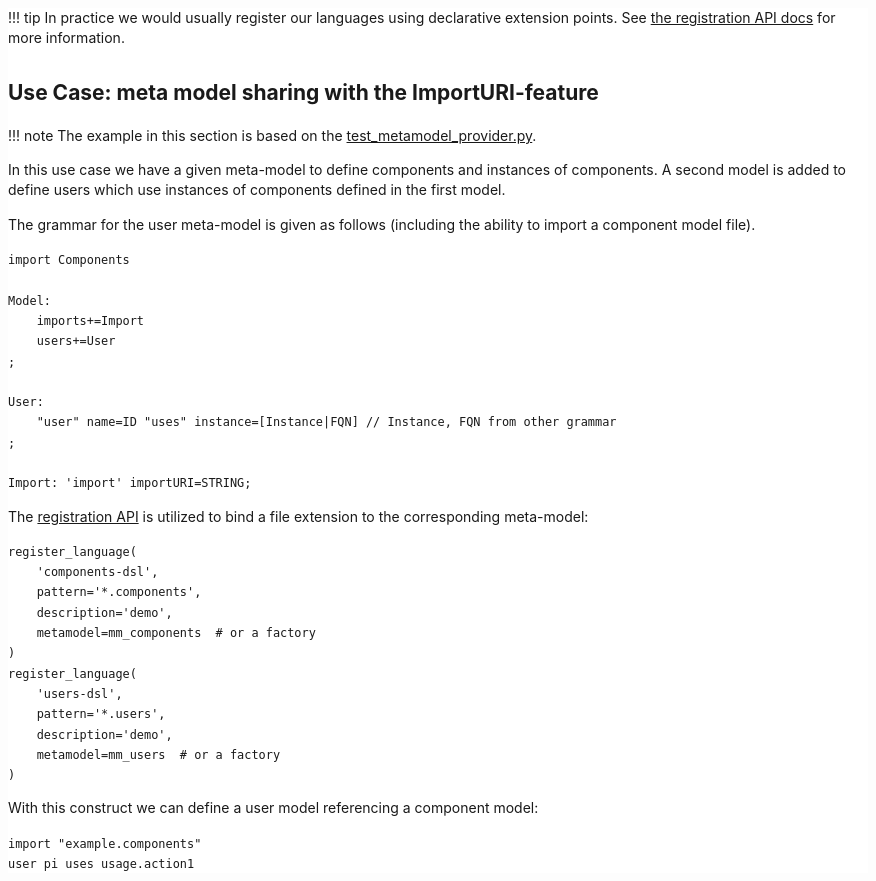 !!! tip
    In practice we would usually register our languages using declarative
    extension points. See [the registration API docs](registration.md) for more
    information.


## Use Case: meta model sharing with the ImportURI-feature

!!! note
    The example in this section is based on the
    [test_metamodel_provider.py](https://github.com/textX/textX/blob/master/tests/functional/test_scoping/test_metamodel_provider.py).

In this use case we have a given meta-model to define components and instances
of components. A second model is added to define users which use instances of
components defined in the first model.


The grammar for the user meta-model is given as follows (including the ability
to import a component model file).

```nohighlight
import Components

Model:
    imports+=Import
    users+=User
;

User:
    "user" name=ID "uses" instance=[Instance|FQN] // Instance, FQN from other grammar
;

Import: 'import' importURI=STRING;
```

The [registration API](registration.md) is utilized to bind a file extension to
the corresponding meta-model:

    register_language(
        'components-dsl',
        pattern='*.components',
        description='demo',
        metamodel=mm_components  # or a factory
    )
    register_language(
        'users-dsl',
        pattern='*.users',
        description='demo',
        metamodel=mm_users  # or a factory
    )

With this construct we can define a user model referencing a component model:

```nohighlight
import "example.components"
user pi uses usage.action1
```
